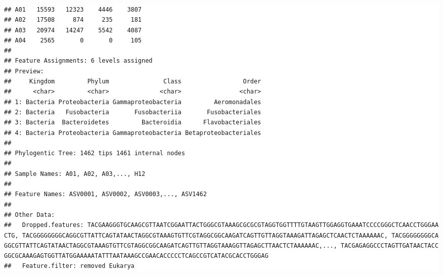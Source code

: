     ## A01   15593   12323    4446    3807
    ## A02   17508     874     235     181
    ## A03   20974   14247    5542    4087
    ## A04    2565       0       0     105
    ## 
    ## Feature Assignments: 6 levels assigned
    ## Preview:
    ##     Kingdom         Phylum               Class                 Order
    ##      <char>         <char>              <char>                <char>
    ## 1: Bacteria Proteobacteria Gammaproteobacteria         Aeromonadales
    ## 2: Bacteria   Fusobacteria       Fusobacteriia       Fusobacteriales
    ## 3: Bacteria  Bacteroidetes         Bacteroidia      Flavobacteriales
    ## 4: Bacteria Proteobacteria Gammaproteobacteria Betaproteobacteriales
    ## 
    ## Phylogentic Tree: 1462 tips 1461 internal nodes
    ## 
    ## Sample Names: A01, A02, A03,..., H12
    ## 
    ## Feature Names: ASV0001, ASV0002, ASV0003,..., ASV1462
    ## 
    ## Other Data:
    ##   Dropped.features: TACGAAGGGTGCAAGCGTTAATCGGAATTACTGGGCGTAAAGCGCGCGTAGGTGGTTTTGTAAGTTGGAGGTGAAATCCCCGGGCTCAACCTGGGAACTG, TACGGGGGGGGCAGGCGTTATTCAGTATAACTAGGCGTAAAGTGTTCGTAGGCGGCAAGATCAGTTGTTAGGTAAAGATTAGAGCTCAACTCTAAAAAAC, TACGGGGGGGGCAGGCGTTATTCAGTATAACTAGGCGTAAAGTGTTCGTAGGCGGCAAGATCAGTTGTTAGGTAAAGGTTAGAGCTTAACTCTAAAAAAC,..., TACGAGAGGCCCTAGTTGATAACTACCGGCGCAAAGAGTGGTTATGGAAAAATATTTAATAAAGCCGAACACCCCCTCAGCCGTCATACGCACCTGGGAG
    ##   Feature.filter: removed Eukarya

